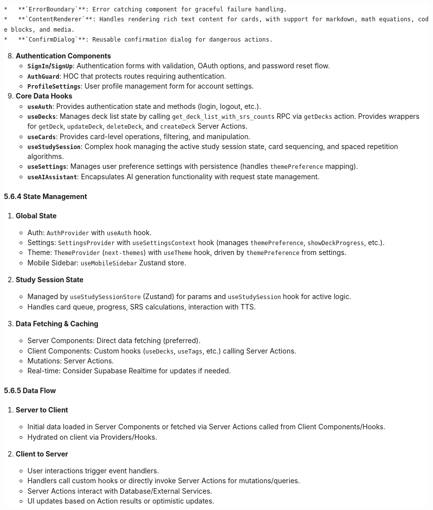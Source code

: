     *   **`ErrorBoundary`**: Error catching component for graceful failure handling.
    *   **`ContentRenderer`**: Handles rendering rich text content for cards, with support for markdown, math equations, code blocks, and media.
    *   **`ConfirmDialog`**: Reusable confirmation dialog for dangerous actions.
8.  **Authentication Components**
    *   **`SignIn`/`SignUp`**: Authentication forms with validation, OAuth options, and password reset flow.
    *   **`AuthGuard`**: HOC that protects routes requiring authentication.
    *   **`ProfileSettings`**: User profile management form for account settings.
9.  **Core Data Hooks**
    *   **`useAuth`**: Provides authentication state and methods (login, logout, etc.).
    *   **`useDecks`**: Manages deck list state by calling `get_deck_list_with_srs_counts` RPC via `getDecks` action. Provides wrappers for `getDeck`, `updateDeck`, `deleteDeck`, and `createDeck` Server Actions.
    *   **`useCards`**: Provides card-level operations, filtering, and manipulation.
    *   **`useStudySession`**: Complex hook managing the active study session state, card sequencing, and spaced repetition algorithms.
    *   **`useSettings`**: Manages user preference settings with persistence (handles `themePreference` mapping).
    *   **`useAIAssistant`**: Encapsulates AI generation functionality with request state management.

#### 5.6.4 State Management

1. **Global State**
   - Auth: `AuthProvider` with `useAuth` hook.
   - Settings: `SettingsProvider` with `useSettingsContext` hook (manages `themePreference`, `showDeckProgress`, etc.).
   *   Theme: `ThemeProvider` (`next-themes`) with `useTheme` hook, driven by `themePreference` from settings.
   *   Mobile Sidebar: `useMobileSidebar` Zustand store.

2. **Study Session State**
   - Managed by `useStudySessionStore` (Zustand) for params and `useStudySession` hook for active logic.
   - Handles card queue, progress, SRS calculations, interaction with TTS.

3. **Data Fetching & Caching**
   - Server Components: Direct data fetching (preferred).
   - Client Components: Custom hooks (`useDecks`, `useTags`, etc.) calling Server Actions.
   - Mutations: Server Actions.
   - Real-time: Consider Supabase Realtime for updates if needed.

#### 5.6.5 Data Flow

1. **Server to Client**
   - Initial data loaded in Server Components or fetched via Server Actions called from Client Components/Hooks.
   - Hydrated on client via Providers/Hooks.

2. **Client to Server**
   - User interactions trigger event handlers.
   - Handlers call custom hooks or directly invoke Server Actions for mutations/queries.
   - Server Actions interact with Database/External Services.
   - UI updates based on Action results or optimistic updates.
